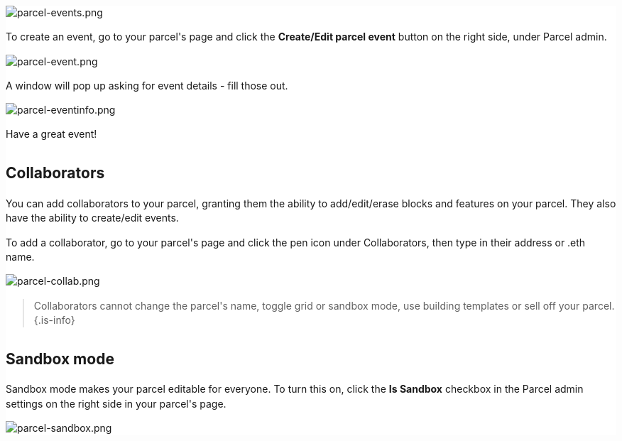 ![parcel-events.png](https://wiki.cryptovoxels.com/buyingparcel/parcel-events.png)

To create an event, go to your parcel's page and click the **Create/Edit parcel event** button on the right side, under Parcel admin.

![parcel-event.png](https://wiki.cryptovoxels.com/buyingparcel/parcel-event.png)

A window will pop up asking for event details - fill those out.

![parcel-eventinfo.png](https://wiki.cryptovoxels.com/buyingparcel/parcel-eventinfo.png)

Have a great event!

## Collaborators
You can add collaborators to your parcel, granting them the ability to add/edit/erase blocks and features on your parcel.
They also have the ability to create/edit events.

To add a collaborator, go to your parcel's page and click the pen icon under Collaborators, then type in their address or .eth name.

![parcel-collab.png](https://wiki.cryptovoxels.com/buyingparcel/parcel-collab.png)

> Collaborators cannot change the parcel's name, toggle grid or sandbox mode, use building templates or sell off your parcel.
{.is-info}

## Sandbox mode
Sandbox mode makes your parcel editable for everyone.
To turn this on, click the **Is Sandbox** checkbox in the Parcel admin settings on the right side in your parcel's page.

![parcel-sandbox.png](https://wiki.cryptovoxels.com/buyingparcel/parcel-sandbox.png)
